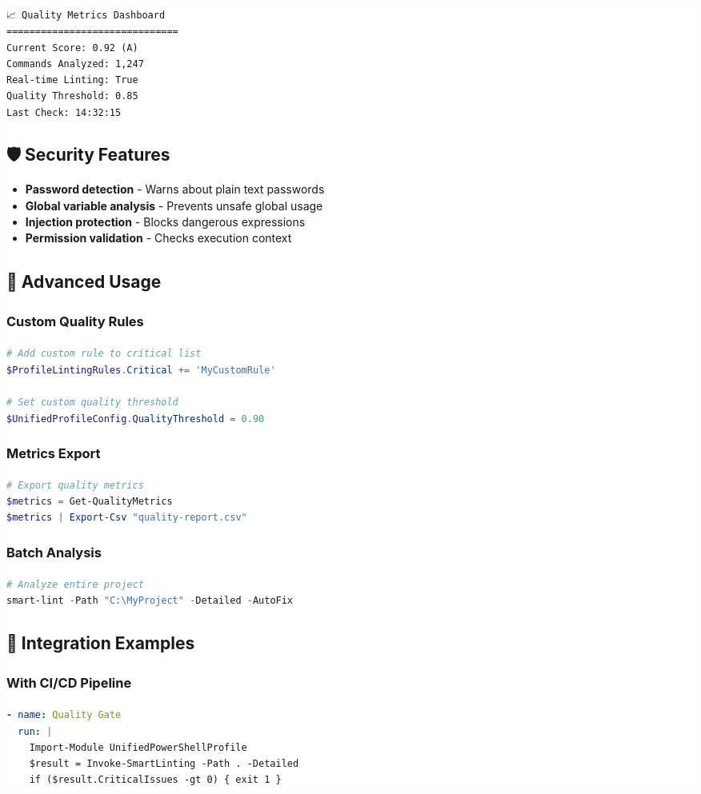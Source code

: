 ```
📈 Quality Metrics Dashboard
==============================
Current Score: 0.92 (A)
Commands Analyzed: 1,247
Real-time Linting: True
Quality Threshold: 0.85
Last Check: 14:32:15
```

## 🛡️ Security Features

- **Password detection** - Warns about plain text passwords
- **Global variable analysis** - Prevents unsafe global usage
- **Injection protection** - Blocks dangerous expressions
- **Permission validation** - Checks execution context

## 🎯 Advanced Usage

### Custom Quality Rules
```powershell
# Add custom rule to critical list
$ProfileLintingRules.Critical += 'MyCustomRule'

# Set custom quality threshold
$UnifiedProfileConfig.QualityThreshold = 0.90
```

### Metrics Export
```powershell
# Export quality metrics
$metrics = Get-QualityMetrics
$metrics | Export-Csv "quality-report.csv"
```

### Batch Analysis
```powershell
# Analyze entire project
smart-lint -Path "C:\MyProject" -Detailed -AutoFix
```

## 🤝 Integration Examples

### With CI/CD Pipeline
```yaml
- name: Quality Gate
  run: |
    Import-Module UnifiedPowerShellProfile
    $result = Invoke-SmartLinting -Path . -Detailed
    if ($result.CriticalIssues -gt 0) { exit 1 }
```
